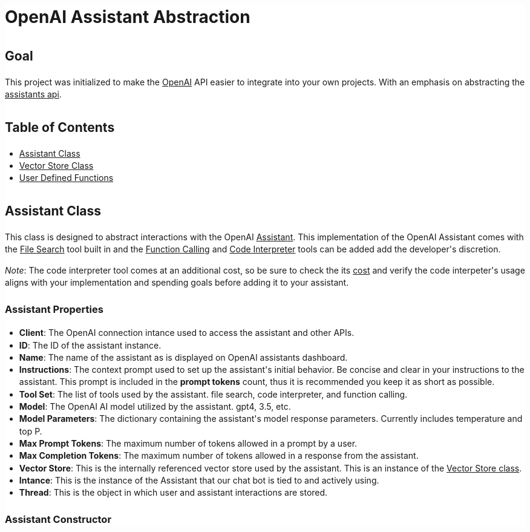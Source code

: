 # **OpenAI Assistant Abstraction**

## Goal

This project was initialized to make the [OpenAI](https://platform.openai.com/docs/api-reference/introduction) API easier to integrate into your own projects. With an emphasis on abstracting the [assistants api](https://platform.openai.com/docs/api-reference/assistants).

## Table of Contents

- [Assistant Class](#assistant-class)
- [Vector Store Class](#vector-store-class)
- [User Defined Functions](#user-defined-functions)

## Assistant Class

This class is designed to abstract interactions with the OpenAI [Assistant](https://platform.openai.com/docs/assistants/overview/agents). This implementation of the OpenAI Assistant comes with the [File Search](https://platform.openai.com/docs/assistants/tools/file-search/file-search-beta) tool built in and the [Function Calling](https://platform.openai.com/docs/assistants/tools/function-calling/function-calling-beta) and [Code Interpreter](https://platform.openai.com/docs/assistants/tools/code-interpreter/code-interpreter-beta) tools can be added add the developer's discretion.

*Note*: The code interpreter tool comes at an additional cost, so be sure to check the its [cost](https://platform.openai.com/docs/assistants/tools/code-interpreter/how-it-works) and verify the code interpeter's usage aligns with your implementation and spending goals before adding it to your assistant.

### Assistant Properties

- **Client**: The OpenAI connection intance used to access the assistant and other APIs.
- **ID**: The ID of the assistant instance.
- **Name**: The name of the assistant as is displayed on OpenAI assistants dashboard.
- **Instructions**: The context prompt used to set up the assistant's initial behavior. Be concise and clear in your instructions to the assistant. This prompt is included in the **prompt tokens** count, thus it is recommended you keep it as short as possible.
- **Tool Set**: The list of tools used by the assistant. file search, code interpreter, and function calling.
- **Model**: The OpenAI AI model utilized by the assistant. gpt4, 3.5, etc.
- **Model Parameters**: The dictionary containing the assistant's model response parameters. Currently includes temperature and top P.
- **Max Prompt Tokens**: The maximum number of tokens allowed in a prompt by a user.
- **Max Completion Tokens**: The maximum number of tokens allowed in a response from the assistant.
- **Vector Store**: This is the internally referenced vector store used by the assistant. This is an instance of the [Vector Store class](#vector-store-class).
- **Intance**: This is the instance of the Assistant that our chat bot is tied to and actively using.
- **Thread**: This is the object in which user and assistant interactions are stored.

### Assistant Constructor
